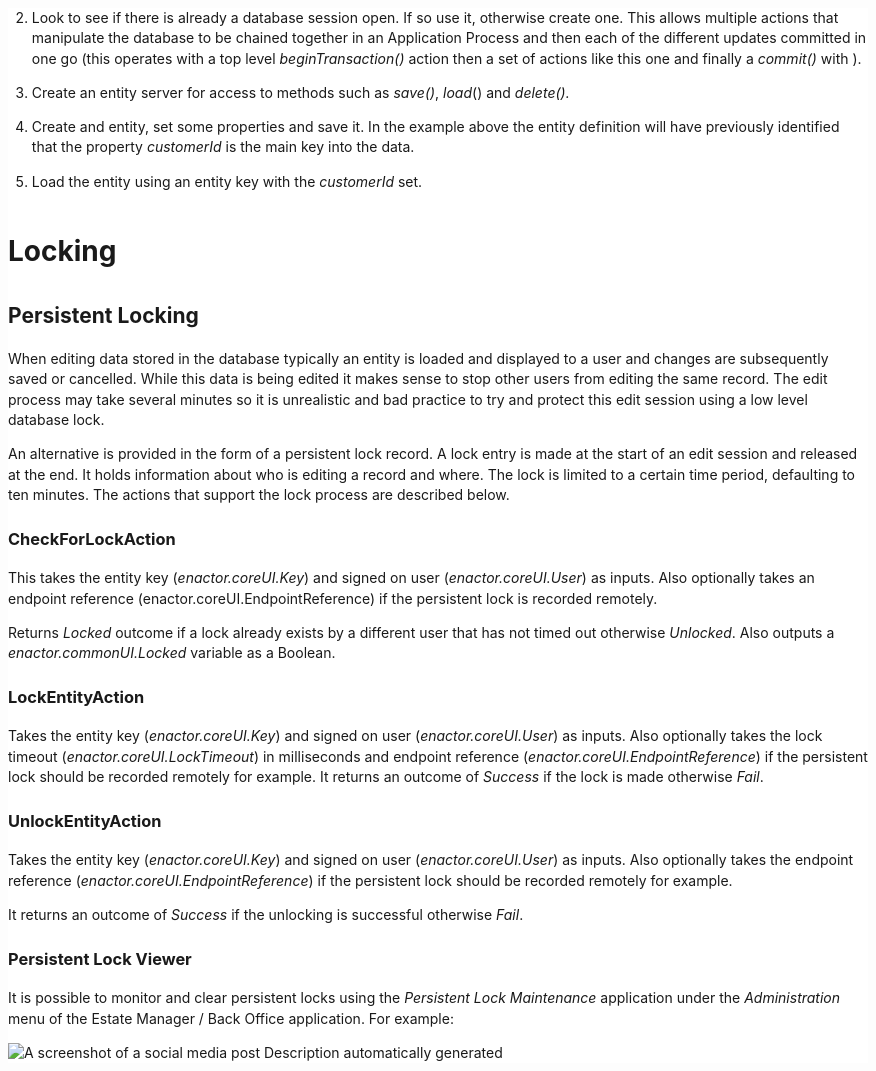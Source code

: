 2. Look to see if there is already a database session open. If so use it, otherwise create one. This allows multiple actions that manipulate the database to be chained together in an Application Process and then each of the different updates committed in one go (this operates with a top level *beginTransaction()* action then a set of actions like this one and finally a *commit()* with ).

3. Create an entity server for access to methods such as *save()*, *load*() and *delete().*

4. Create and entity, set some properties and save it. In the example above the entity definition will have previously identified that the property *customerId* is the main key into the data.

5. Load the entity using an entity key with the *customerId* set.


# Locking
## **Persistent Locking**
When editing data stored in the database typically an entity is loaded and displayed to a user and changes are subsequently saved or cancelled. While this data is being edited it makes sense to stop other users from editing the same record. The edit process may take several minutes so it is unrealistic and bad practice to try and protect this edit session using a low level database lock. 

An alternative is provided in the form of a persistent lock record. A lock entry is made at the start of an edit session and released at the end. It holds information about who is editing a record and where. The lock is limited to a certain time period, defaulting to ten minutes. The actions that support the lock process are described below.

### CheckForLockAction
This takes the entity key (*enactor.coreUI.Key*) and signed on user (*enactor.coreUI.User*) as inputs. Also optionally takes an endpoint reference (enactor.coreUI.EndpointReference) if the persistent lock is recorded remotely. 

Returns *Locked* outcome if a lock already exists by a different user that has not timed out otherwise *Unlocked*. Also outputs a *enactor.commonUI.Locked* variable as a Boolean.

### LockEntityAction
Takes the entity key (*enactor.coreUI.Key*) and signed on user (*enactor.coreUI.User*) as inputs. Also optionally takes the lock timeout (*enactor.coreUI.LockTimeout*) in milliseconds and endpoint reference (*enactor.coreUI.EndpointReference*) if the persistent lock should be recorded remotely for example. It returns an outcome of *Success* if the lock is made otherwise *Fail*.

### UnlockEntityAction
Takes the entity key (*enactor.coreUI.Key*) and signed on user (*enactor.coreUI.User*) as inputs. Also optionally takes the endpoint reference (*enactor.coreUI.EndpointReference*) if the persistent lock should be recorded remotely for example. 

It returns an outcome of *Success* if the unlocking is successful otherwise *Fail*.

### Persistent Lock Viewer
It is possible to monitor and clear persistent locks using the *Persistent Lock Maintenance* application under the *Administration* menu of the Estate Manager / Back Office application. For example:

![A screenshot of a social media post Description automatically generated](Images/Aspose.Words.207d6dd0-a81c-4cfd-acf5-213f9e75500b.012.png)

